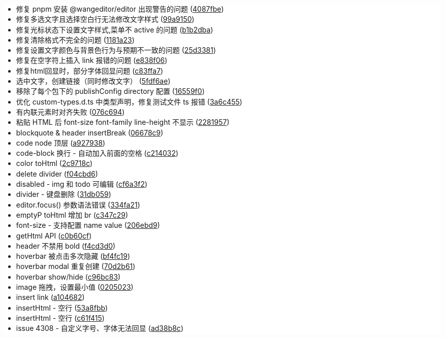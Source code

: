 - 修复 pnpm 安装 @wangeditor/editor 出现警告的问题 ([4087fbe](https://github.com/cycleccc/wangEditor/commit/4087fbee01c76bdd55e747a5e86c5e4a8d6a8353))
- 修复多选文字且选择空白行无法修改文字样式 ([99a9150](https://github.com/cycleccc/wangEditor/commit/99a91509c6e12220bb105cc6d15a0f0a4b375cea))
- 修复光标状态下设置文字样式,菜单不 active 的问题 ([b1b2dba](https://github.com/cycleccc/wangEditor/commit/b1b2dbaaae11f74bd36ec79ff50de336c252fef5))
- 修复清除格式不完全的问题 ([1181a23](https://github.com/cycleccc/wangEditor/commit/1181a23e6de71162dc490d9b348379c9b2ef4251))
- 修复设置文字颜色与背景色行为与预期不一致的问题 ([25d3381](https://github.com/cycleccc/wangEditor/commit/25d3381aa65ce8fe862617e7b1b03cfa5370715d))
- 修复在空字符上插入 link 报错的问题 ([e838f06](https://github.com/cycleccc/wangEditor/commit/e838f069f556a5d3206e48a5ed76f8d1e0ae3d05))
- 修复html回显时，部分字体回显问题 ([c83ffa7](https://github.com/cycleccc/wangEditor/commit/c83ffa70da655d03bfd639f2d1fd04986440ead2))
- 选中文字，创建链接（同时修改文字） ([5fdf6ae](https://github.com/cycleccc/wangEditor/commit/5fdf6ae33b1bebe9b7373e4b7ee8c568480a3c08))
- 移除了每个包下的 publishConfig directory 配置 ([16559f0](https://github.com/cycleccc/wangEditor/commit/16559f052545c111318be760e64291a521bdcc65))
- 优化 custom-types.d.ts 中类型声明，修复测试文件 ts 报错 ([3a6c455](https://github.com/cycleccc/wangEditor/commit/3a6c4553245bc734dae1e17d605af389971782a2))
- 有内联元素时对齐失败 ([076c694](https://github.com/cycleccc/wangEditor/commit/076c694a4b3474080b89f52692595b84bf4d8207))
- 粘贴 HTML 后 font-size font-family line-height 不显示 ([2281957](https://github.com/cycleccc/wangEditor/commit/2281957020a30de9cda1c5e9d5e20c6668b7f592))
- blockquote & header insertBreak ([06678c9](https://github.com/cycleccc/wangEditor/commit/06678c963e8c8421ecded448de7510b254117550))
- code node 顶层 ([a927938](https://github.com/cycleccc/wangEditor/commit/a9279388f14212319505f6a5da300cd15e81c214))
- code-block 换行 - 自动加入前面的空格 ([c214032](https://github.com/cycleccc/wangEditor/commit/c2140327842d803cd18a9acf47ec3225182bf940))
- color toHtml ([2c9718c](https://github.com/cycleccc/wangEditor/commit/2c9718cb2feb4dd0a7bf39238598707fa6d2bb21))
- delete divider ([f04cbd6](https://github.com/cycleccc/wangEditor/commit/f04cbd6009099629e3cd41be19d20b6788fe7f28))
- disabled - img 和 todo 可编辑 ([cf6a3f2](https://github.com/cycleccc/wangEditor/commit/cf6a3f2a1e05b6231f46aa74c422561e4147f7ae))
- divider - 键盘删除 ([31db059](https://github.com/cycleccc/wangEditor/commit/31db0593dbc77fba9b4a719bc0f48f1223afd680))
- editor.focus() 参数语法错误 ([334fa21](https://github.com/cycleccc/wangEditor/commit/334fa217d43fdaa95454e7c85a53526b7b777fda))
- emptyP toHtml 增加 br ([c347c29](https://github.com/cycleccc/wangEditor/commit/c347c2916416edc96a99d1bf53c0e18cd22d80f9))
- font-size - 支持配置 name value ([206ebd9](https://github.com/cycleccc/wangEditor/commit/206ebd994d2635704d93ef9ebe0022d7d72ddea8))
- getHtml API ([c0b60cf](https://github.com/cycleccc/wangEditor/commit/c0b60cf47d8eaae4292265906fbe07875e1564c9))
- header 不禁用 bold ([f4cd3d0](https://github.com/cycleccc/wangEditor/commit/f4cd3d0b85725701c3ec650e4d6ae7d8831f5105))
- hoverbar 被点击多次隐藏 ([bf4fc19](https://github.com/cycleccc/wangEditor/commit/bf4fc193847e8caba3a67c8dd152eae4f1950c4f))
- hoverbar modal 重复创建 ([70d2b61](https://github.com/cycleccc/wangEditor/commit/70d2b618a0662c88cd5e6691f513009726ce1b9b))
- hoverbar show/hide ([c96bc83](https://github.com/cycleccc/wangEditor/commit/c96bc8378939fecd78807fea4f2b7e1eec2a9ea0))
- image 拖拽，设置最小值 ([0205023](https://github.com/cycleccc/wangEditor/commit/0205023d8c1ec3fafcba3a950afcaef9f5f5170f))
- insert link ([a104682](https://github.com/cycleccc/wangEditor/commit/a10468279f730c9a4216474cf3d44d41f124cb6b))
- insertHtml - 空行 ([53a8fbb](https://github.com/cycleccc/wangEditor/commit/53a8fbb5cf665ef0d6f7fd1c2fee73dba0d98e32))
- insertHtml - 空行 ([c61f415](https://github.com/cycleccc/wangEditor/commit/c61f415c41d393f203ae5e5c17d9167ec60a1824))
- issue 4308 - 自定义字号、字体无法回显 ([ad38b8c](https://github.com/cycleccc/wangEditor/commit/ad38b8ce6dbcff1d65785c8d6701238ad351f562))